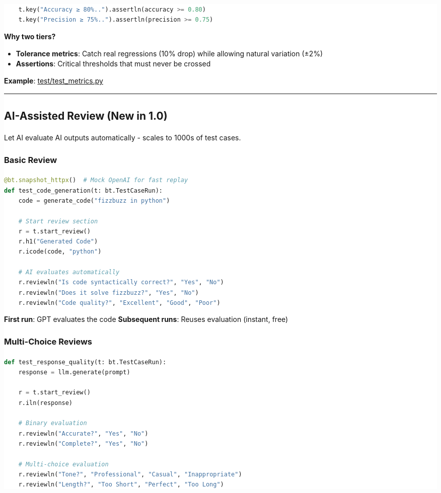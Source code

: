 ```python
    t.key("Accuracy ≥ 80%..").assertln(accuracy >= 0.80)
    t.key("Precision ≥ 75%..").assertln(precision >= 0.75)
```

**Why two tiers?**
- **Tolerance metrics**: Catch real regressions (10% drop) while allowing natural variation (±2%)
- **Assertions**: Critical thresholds that must never be crossed

**Example**: [test/test_metrics.py](../test/test_metrics.py)

---

## AI-Assisted Review (New in 1.0)

Let AI evaluate AI outputs automatically - scales to 1000s of test cases.

### Basic Review

```python
@bt.snapshot_httpx()  # Mock OpenAI for fast replay
def test_code_generation(t: bt.TestCaseRun):
    code = generate_code("fizzbuzz in python")

    # Start review section
    r = t.start_review()
    r.h1("Generated Code")
    r.icode(code, "python")

    # AI evaluates automatically
    r.reviewln("Is code syntactically correct?", "Yes", "No")
    r.reviewln("Does it solve fizzbuzz?", "Yes", "No")
    r.reviewln("Code quality?", "Excellent", "Good", "Poor")
```

**First run**: GPT evaluates the code
**Subsequent runs**: Reuses evaluation (instant, free)

### Multi-Choice Reviews

```python
def test_response_quality(t: bt.TestCaseRun):
    response = llm.generate(prompt)

    r = t.start_review()
    r.iln(response)

    # Binary evaluation
    r.reviewln("Accurate?", "Yes", "No")
    r.reviewln("Complete?", "Yes", "No")

    # Multi-choice evaluation
    r.reviewln("Tone?", "Professional", "Casual", "Inappropriate")
    r.reviewln("Length?", "Too Short", "Perfect", "Too Long")
```
